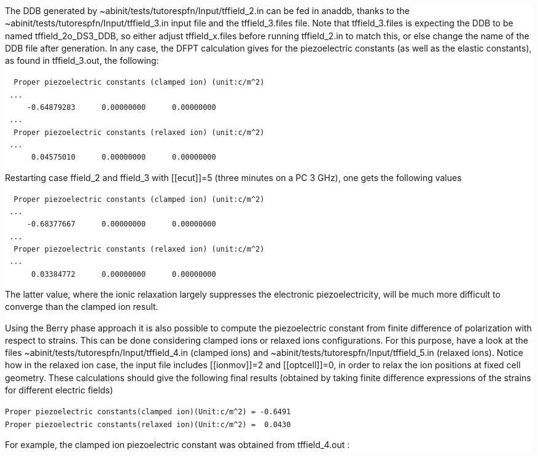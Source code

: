 The DDB generated by ~abinit/tests/tutorespfn/Input/tffield_2.in can be fed in
anaddb, thanks to the ~abinit/tests/tutorespfn/Input/tffield_3.in input file
and the tffield_3.files file. Note that tffield_3.files is expecting the DDB
to be named tffield_2o_DS3_DDB, so either adjust tffield_x.files before
running tffield_2.in to match this, or else change the name of the DDB file
after generation. In any case, the DFPT calculation gives for the
piezoelectric constants (as well as the elastic constants), as found in
tffield_3.out, the following:

    
    
      Proper piezoelectric constants (clamped ion) (unit:c/m^2)
     ...
         -0.64879283      0.00000000      0.00000000
     ...
      Proper piezoelectric constants (relaxed ion) (unit:c/m^2)
     ...
          0.04575010      0.00000000      0.00000000
    

Restarting case ffield_2 and ffield_3 with [[ecut]]=5 (three minutes on a PC 3
GHz), one gets the following values

    
    
      Proper piezoelectric constants (clamped ion) (unit:c/m^2)
     ...
         -0.68377667      0.00000000      0.00000000
     ...
      Proper piezoelectric constants (relaxed ion) (unit:c/m^2)
     ...
          0.03384772      0.00000000      0.00000000
    

The latter value, where the ionic relaxation largely suppresses the electronic
piezoelectricity, will be much more difficult to converge than the clamped ion
result.

Using the Berry phase approach it is also possible to compute the
piezoelectric constant from finite difference of polarization with respect to
strains. This can be done considering clamped ions or relaxed ions
configurations. For this purpose, have a look at the files
~abinit/tests/tutorespfn/Input/tffield_4.in (clamped ions) and
~abinit/tests/tutorespfn/Input/tffield_5.in (relaxed ions). Notice how in the
relaxed ion case, the input file includes [[ionmov]]=2 and [[optcell]]=0, in
order to relax the ion positions at fixed cell geometry. These calculations
should give the following final results (obtained by taking finite difference
expressions of the strains for different electric fields)

    
    
    Proper piezoelectric constants(clamped ion)(Unit:c/m^2) = -0.6491
    Proper piezoelectric constants(relaxed ion)(Unit:c/m^2) =  0.0430
    

For example, the clamped ion piezoelectric constant was obtained from
tffield_4.out :

    